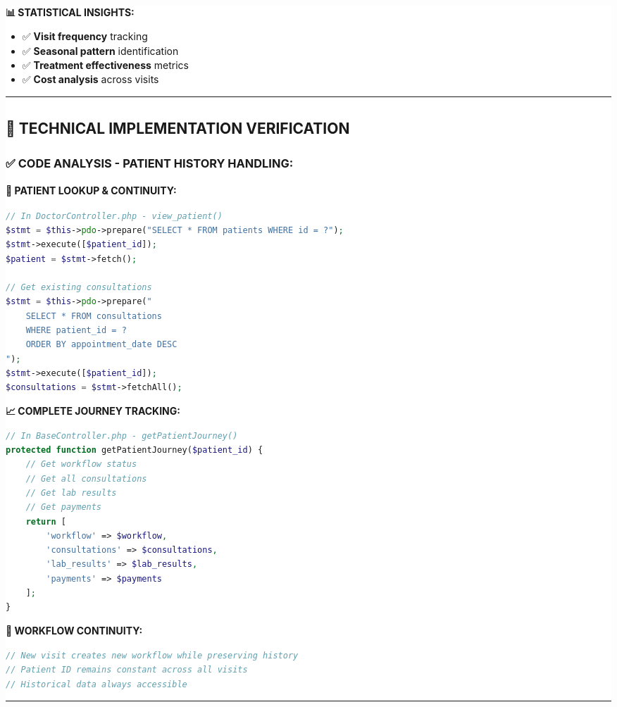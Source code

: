 **📊 STATISTICAL INSIGHTS:**
- ✅ **Visit frequency** tracking
- ✅ **Seasonal pattern** identification
- ✅ **Treatment effectiveness** metrics
- ✅ **Cost analysis** across visits

---

## 🔧 **TECHNICAL IMPLEMENTATION VERIFICATION**

### ✅ **CODE ANALYSIS - PATIENT HISTORY HANDLING:**

**👤 PATIENT LOOKUP & CONTINUITY:**
```php
// In DoctorController.php - view_patient()
$stmt = $this->pdo->prepare("SELECT * FROM patients WHERE id = ?");
$stmt->execute([$patient_id]);
$patient = $stmt->fetch();

// Get existing consultations
$stmt = $this->pdo->prepare("
    SELECT * FROM consultations 
    WHERE patient_id = ? 
    ORDER BY appointment_date DESC
");
$stmt->execute([$patient_id]);
$consultations = $stmt->fetchAll();
```

**📈 COMPLETE JOURNEY TRACKING:**
```php
// In BaseController.php - getPatientJourney()
protected function getPatientJourney($patient_id) {
    // Get workflow status
    // Get all consultations
    // Get lab results
    // Get payments
    return [
        'workflow' => $workflow,
        'consultations' => $consultations,
        'lab_results' => $lab_results,
        'payments' => $payments
    ];
}
```

**🔄 WORKFLOW CONTINUITY:**
```php
// New visit creates new workflow while preserving history
// Patient ID remains constant across all visits
// Historical data always accessible
```

---